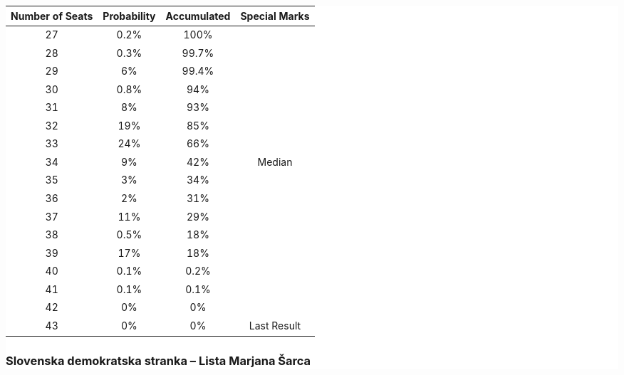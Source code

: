 | Number of Seats | Probability | Accumulated | Special Marks |
|:---------------:|:-----------:|:-----------:|:-------------:|
| 27 | 0.2% | 100% |  |
| 28 | 0.3% | 99.7% |  |
| 29 | 6% | 99.4% |  |
| 30 | 0.8% | 94% |  |
| 31 | 8% | 93% |  |
| 32 | 19% | 85% |  |
| 33 | 24% | 66% |  |
| 34 | 9% | 42% | Median |
| 35 | 3% | 34% |  |
| 36 | 2% | 31% |  |
| 37 | 11% | 29% |  |
| 38 | 0.5% | 18% |  |
| 39 | 17% | 18% |  |
| 40 | 0.1% | 0.2% |  |
| 41 | 0.1% | 0.1% |  |
| 42 | 0% | 0% |  |
| 43 | 0% | 0% | Last Result |

### Slovenska demokratska stranka – Lista Marjana Šarca
